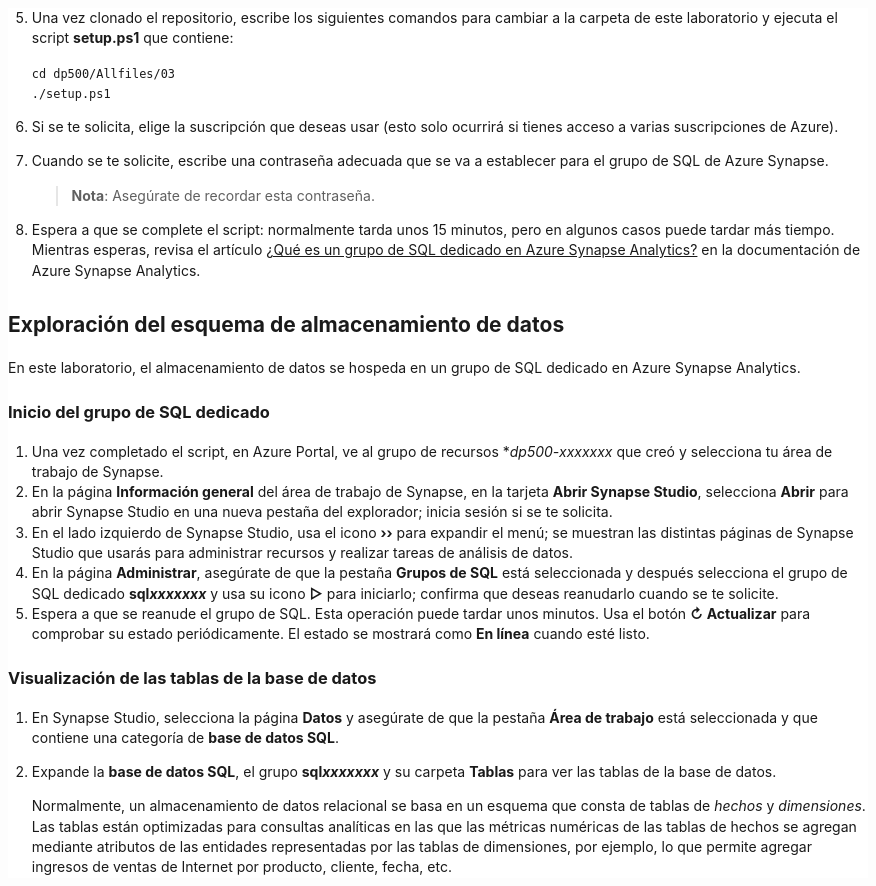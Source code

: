 5. Una vez clonado el repositorio, escribe los siguientes comandos para cambiar a la carpeta de este laboratorio y ejecuta el script **setup.ps1** que contiene:

    ```
    cd dp500/Allfiles/03
    ./setup.ps1
    ```

6. Si se te solicita, elige la suscripción que deseas usar (esto solo ocurrirá si tienes acceso a varias suscripciones de Azure).
7. Cuando se te solicite, escribe una contraseña adecuada que se va a establecer para el grupo de SQL de Azure Synapse.

    > **Nota**: Asegúrate de recordar esta contraseña.

8. Espera a que se complete el script: normalmente tarda unos 15 minutos, pero en algunos casos puede tardar más tiempo. Mientras esperas, revisa el artículo [¿Qué es un grupo de SQL dedicado en Azure Synapse Analytics?](https://docs.microsoft.com/azure/synapse-analytics/sql-data-warehouse/sql-data-warehouse-overview-what-is) en la documentación de Azure Synapse Analytics.

## Exploración del esquema de almacenamiento de datos

En este laboratorio, el almacenamiento de datos se hospeda en un grupo de SQL dedicado en Azure Synapse Analytics.

### Inicio del grupo de SQL dedicado

1. Una vez completado el script, en Azure Portal, ve al grupo de recursos **dp500-*xxxxxxx** que creó y selecciona tu área de trabajo de Synapse.
2. En la página **Información general** del área de trabajo de Synapse, en la tarjeta **Abrir Synapse Studio**, selecciona **Abrir** para abrir Synapse Studio en una nueva pestaña del explorador; inicia sesión si se te solicita.
3. En el lado izquierdo de Synapse Studio, usa el icono **&rsaquo;&rsaquo;** para expandir el menú; se muestran las distintas páginas de Synapse Studio que usarás para administrar recursos y realizar tareas de análisis de datos.
4. En la página **Administrar**, asegúrate de que la pestaña **Grupos de SQL** está seleccionada y después selecciona el grupo de SQL dedicado **sql*xxxxxxx*** y usa su icono **▷** para iniciarlo; confirma que deseas reanudarlo cuando se te solicite.
5. Espera a que se reanude el grupo de SQL. Esta operación puede tardar unos minutos. Usa el botón **↻ Actualizar** para comprobar su estado periódicamente. El estado se mostrará como **En línea** cuando esté listo.

### Visualización de las tablas de la base de datos

1. En Synapse Studio, selecciona la página **Datos** y asegúrate de que la pestaña **Área de trabajo** está seleccionada y que contiene una categoría de **base de datos SQL**.
2. Expande la **base de datos SQL**, el grupo **sql*xxxxxxx*** y su carpeta **Tablas** para ver las tablas de la base de datos.

    Normalmente, un almacenamiento de datos relacional se basa en un esquema que consta de tablas de *hechos* y *dimensiones*. Las tablas están optimizadas para consultas analíticas en las que las métricas numéricas de las tablas de hechos se agregan mediante atributos de las entidades representadas por las tablas de dimensiones, por ejemplo, lo que permite agregar ingresos de ventas de Internet por producto, cliente, fecha, etc.
    